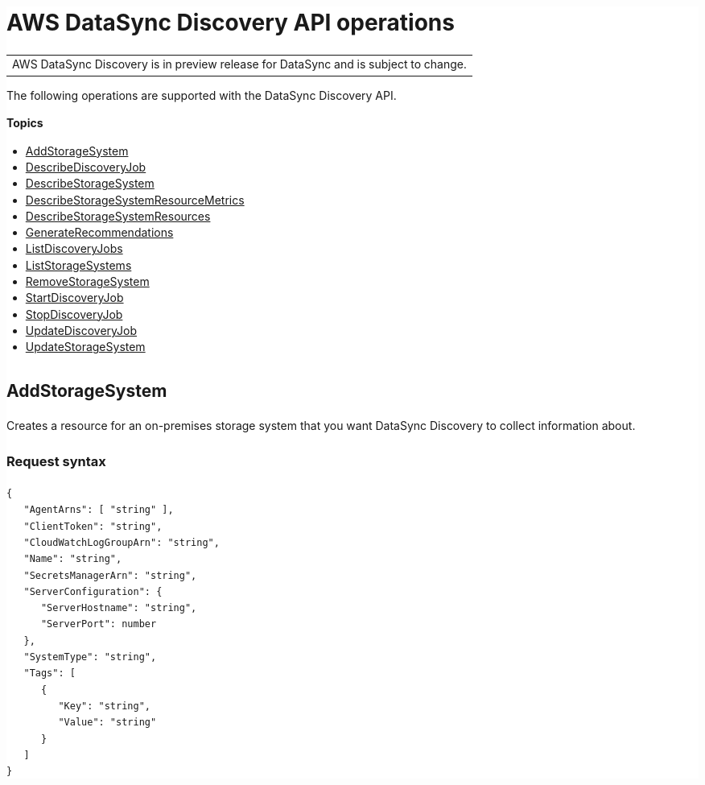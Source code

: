 # AWS DataSync Discovery API operations<a name="discovery-api-actions"></a>


|  | 
| --- |
| AWS DataSync Discovery is in preview release for DataSync and is subject to change\. | 

The following operations are supported with the DataSync Discovery API\.

**Topics**
+ [AddStorageSystem](#discovery-addstoragesystem)
+ [DescribeDiscoveryJob](#discovery-describediscoveryjob)
+ [DescribeStorageSystem](#discovery-describestoragesystem)
+ [DescribeStorageSystemResourceMetrics](#discovery-describestoragesystemresourcemetrics)
+ [DescribeStorageSystemResources](#discovery-describestoragesystemresources)
+ [GenerateRecommendations](#discovery-generaterecommendations)
+ [ListDiscoveryJobs](#discovery-listdiscoveryjobs)
+ [ListStorageSystems](#discovery-liststoragesystems)
+ [RemoveStorageSystem](#discovery-removestoragesystem)
+ [StartDiscoveryJob](#discovery-startdiscoveryjob)
+ [StopDiscoveryJob](#discovery-stopdiscoveryjob)
+ [UpdateDiscoveryJob](#discovery-updatediscoveryjob)
+ [UpdateStorageSystem](#discovery-updatestoragesystem)

## AddStorageSystem<a name="discovery-addstoragesystem"></a>

Creates a resource for an on\-premises storage system that you want DataSync Discovery to collect information about\.

### Request syntax<a name="discovery-addstoragesystem-request"></a>

```
{
   "AgentArns": [ "string" ],
   "ClientToken": "string",
   "CloudWatchLogGroupArn": "string",
   "Name": "string",
   "SecretsManagerArn": "string",
   "ServerConfiguration": { 
      "ServerHostname": "string",
      "ServerPort": number
   },
   "SystemType": "string",
   "Tags": [ 
      { 
         "Key": "string",
         "Value": "string"
      }
   ]
}
```
